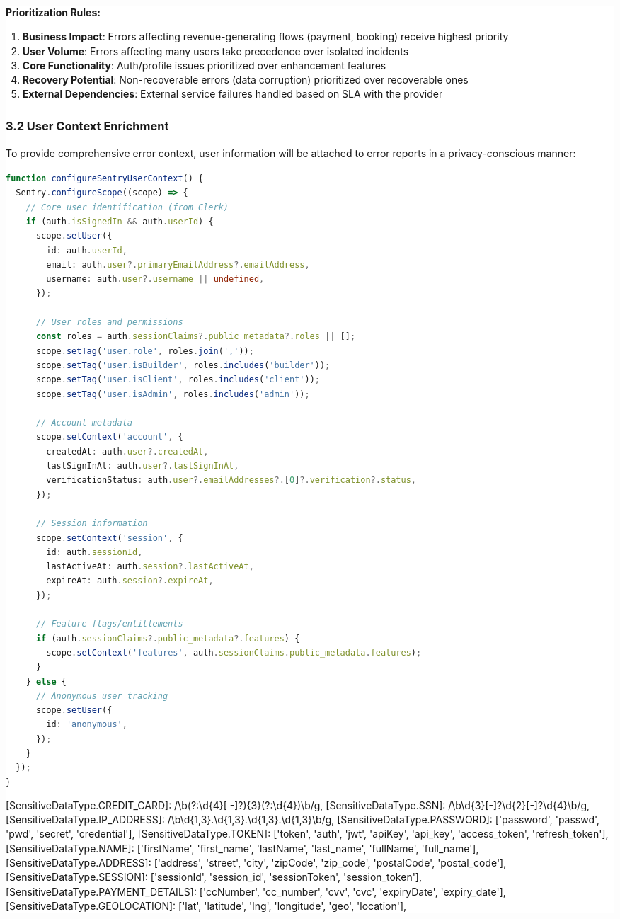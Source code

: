 **Prioritization Rules:**

1. **Business Impact**: Errors affecting revenue-generating flows (payment, booking) receive highest priority
2. **User Volume**: Errors affecting many users take precedence over isolated incidents
3. **Core Functionality**: Auth/profile issues prioritized over enhancement features
4. **Recovery Potential**: Non-recoverable errors (data corruption) prioritized over recoverable ones
5. **External Dependencies**: External service failures handled based on SLA with the provider

### 3.2 User Context Enrichment

To provide comprehensive error context, user information will be attached to error reports in a privacy-conscious manner:

```typescript
function configureSentryUserContext() {
  Sentry.configureScope((scope) => {
    // Core user identification (from Clerk)
    if (auth.isSignedIn && auth.userId) {
      scope.setUser({
        id: auth.userId,
        email: auth.user?.primaryEmailAddress?.emailAddress,
        username: auth.user?.username || undefined,
      });

      // User roles and permissions
      const roles = auth.sessionClaims?.public_metadata?.roles || [];
      scope.setTag('user.role', roles.join(','));
      scope.setTag('user.isBuilder', roles.includes('builder'));
      scope.setTag('user.isClient', roles.includes('client'));
      scope.setTag('user.isAdmin', roles.includes('admin'));

      // Account metadata
      scope.setContext('account', {
        createdAt: auth.user?.createdAt,
        lastSignInAt: auth.user?.lastSignInAt,
        verificationStatus: auth.user?.emailAddresses?.[0]?.verification?.status,
      });

      // Session information
      scope.setContext('session', {
        id: auth.sessionId,
        lastActiveAt: auth.session?.lastActiveAt,
        expireAt: auth.session?.expireAt,
      });

      // Feature flags/entitlements
      if (auth.sessionClaims?.public_metadata?.features) {
        scope.setContext('features', auth.sessionClaims.public_metadata.features);
      }
    } else {
      // Anonymous user tracking
      scope.setUser({
        id: 'anonymous',
      });
    }
  });
}
```


  [key: string]: any;
  [SensitiveDataType.EMAIL]: /[a-zA-Z0-9._%+-]+@[a-zA-Z0-9.-]+\.[a-zA-Z]{2,}/g,
  [SensitiveDataType.PHONE]: /(\+\d{1,3}[\s.-])?\(?\d{3}\)?[\s.-]?\d{3}[\s.-]?\d{4}/g,
  [SensitiveDataType.CREDIT_CARD]: /\b(?:\d{4}[ -]?){3}(?:\d{4})\b/g,
  [SensitiveDataType.SSN]: /\b\d{3}[-]?\d{2}[-]?\d{4}\b/g,
  [SensitiveDataType.IP_ADDRESS]: /\b\d{1,3}\.\d{1,3}\.\d{1,3}\.\d{1,3}\b/g,
  [SensitiveDataType.PASSWORD]: ['password', 'passwd', 'pwd', 'secret', 'credential'],
  [SensitiveDataType.TOKEN]: ['token', 'auth', 'jwt', 'apiKey', 'api_key', 'access_token', 'refresh_token'],
  [SensitiveDataType.NAME]: ['firstName', 'first_name', 'lastName', 'last_name', 'fullName', 'full_name'],
  [SensitiveDataType.ADDRESS]: ['address', 'street', 'city', 'zipCode', 'zip_code', 'postalCode', 'postal_code'],
  [SensitiveDataType.SESSION]: ['sessionId', 'session_id', 'sessionToken', 'session_token'],
  [SensitiveDataType.PAYMENT_DETAILS]: ['ccNumber', 'cc_number', 'cvv', 'cvc', 'expiryDate', 'expiry_date'],
  [SensitiveDataType.GEOLOCATION]: ['lat', 'latitude', 'lng', 'longitude', 'geo', 'location'],
